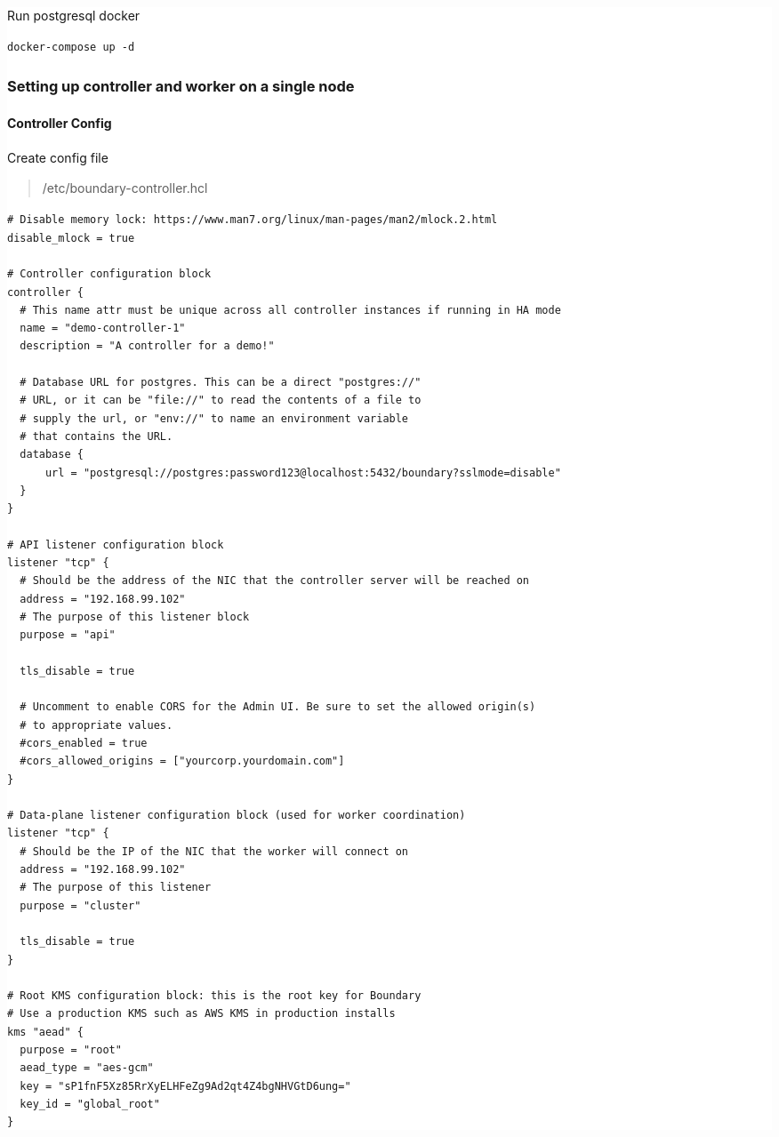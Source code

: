 Run postgresql docker

`docker-compose up -d`

### Setting up controller and worker on a single node

#### Controller Config

Create config file

> /etc/boundary-controller.hcl

```
# Disable memory lock: https://www.man7.org/linux/man-pages/man2/mlock.2.html
disable_mlock = true

# Controller configuration block
controller {
  # This name attr must be unique across all controller instances if running in HA mode
  name = "demo-controller-1"
  description = "A controller for a demo!"

  # Database URL for postgres. This can be a direct "postgres://"
  # URL, or it can be "file://" to read the contents of a file to
  # supply the url, or "env://" to name an environment variable
  # that contains the URL.
  database {
      url = "postgresql://postgres:password123@localhost:5432/boundary?sslmode=disable"
  }
}

# API listener configuration block
listener "tcp" {
  # Should be the address of the NIC that the controller server will be reached on
  address = "192.168.99.102"
  # The purpose of this listener block
  purpose = "api"

  tls_disable = true

  # Uncomment to enable CORS for the Admin UI. Be sure to set the allowed origin(s)
  # to appropriate values.
  #cors_enabled = true
  #cors_allowed_origins = ["yourcorp.yourdomain.com"]
}

# Data-plane listener configuration block (used for worker coordination)
listener "tcp" {
  # Should be the IP of the NIC that the worker will connect on
  address = "192.168.99.102"
  # The purpose of this listener
  purpose = "cluster"

  tls_disable = true
}

# Root KMS configuration block: this is the root key for Boundary
# Use a production KMS such as AWS KMS in production installs
kms "aead" {
  purpose = "root"
  aead_type = "aes-gcm"
  key = "sP1fnF5Xz85RrXyELHFeZg9Ad2qt4Z4bgNHVGtD6ung="
  key_id = "global_root"
}

```